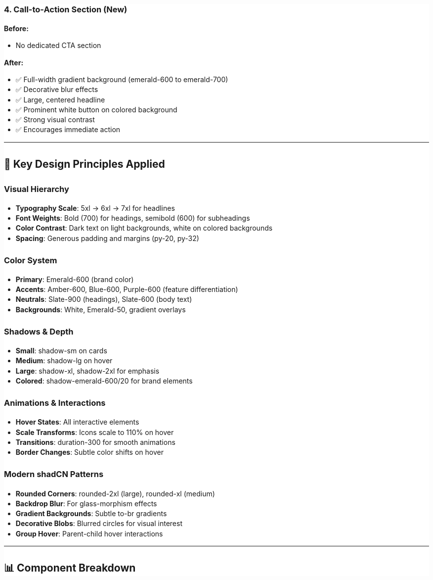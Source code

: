 ### 4. **Call-to-Action Section** (New)
**Before:**
- No dedicated CTA section

**After:**
- ✅ Full-width gradient background (emerald-600 to emerald-700)
- ✅ Decorative blur effects
- ✅ Large, centered headline
- ✅ Prominent white button on colored background
- ✅ Strong visual contrast
- ✅ Encourages immediate action

---

## 🎯 Key Design Principles Applied

### Visual Hierarchy
- **Typography Scale**: 5xl → 6xl → 7xl for headlines
- **Font Weights**: Bold (700) for headings, semibold (600) for subheadings
- **Color Contrast**: Dark text on light backgrounds, white on colored backgrounds
- **Spacing**: Generous padding and margins (py-20, py-32)

### Color System
- **Primary**: Emerald-600 (brand color)
- **Accents**: Amber-600, Blue-600, Purple-600 (feature differentiation)
- **Neutrals**: Slate-900 (headings), Slate-600 (body text)
- **Backgrounds**: White, Emerald-50, gradient overlays

### Shadows & Depth
- **Small**: shadow-sm on cards
- **Medium**: shadow-lg on hover
- **Large**: shadow-xl, shadow-2xl for emphasis
- **Colored**: shadow-emerald-600/20 for brand elements

### Animations & Interactions
- **Hover States**: All interactive elements
- **Scale Transforms**: Icons scale to 110% on hover
- **Transitions**: duration-300 for smooth animations
- **Border Changes**: Subtle color shifts on hover

### Modern shadCN Patterns
- **Rounded Corners**: rounded-2xl (large), rounded-xl (medium)
- **Backdrop Blur**: For glass-morphism effects
- **Gradient Backgrounds**: Subtle to-br gradients
- **Decorative Blobs**: Blurred circles for visual interest
- **Group Hover**: Parent-child hover interactions

---

## 📊 Component Breakdown
